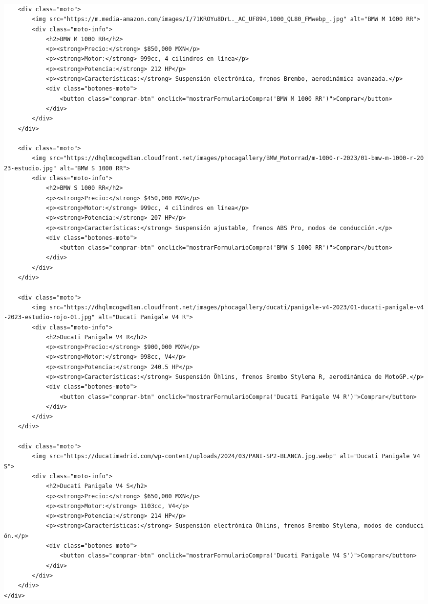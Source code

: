         <div class="moto">
            <img src="https://m.media-amazon.com/images/I/71KROYu8DrL._AC_UF894,1000_QL80_FMwebp_.jpg" alt="BMW M 1000 RR">
            <div class="moto-info">
                <h2>BMW M 1000 RR</h2>
                <p><strong>Precio:</strong> $850,000 MXN</p>
                <p><strong>Motor:</strong> 999cc, 4 cilindros en línea</p>
                <p><strong>Potencia:</strong> 212 HP</p>
                <p><strong>Características:</strong> Suspensión electrónica, frenos Brembo, aerodinámica avanzada.</p>
                <div class="botones-moto">
                    <button class="comprar-btn" onclick="mostrarFormularioCompra('BMW M 1000 RR')">Comprar</button>
                </div>
            </div>
        </div>

        <div class="moto">
            <img src="https://dhqlmcogwd1an.cloudfront.net/images/phocagallery/BMW_Motorrad/m-1000-r-2023/01-bmw-m-1000-r-2023-estudio.jpg" alt="BMW S 1000 RR">
            <div class="moto-info">
                <h2>BMW S 1000 RR</h2>
                <p><strong>Precio:</strong> $450,000 MXN</p>
                <p><strong>Motor:</strong> 999cc, 4 cilindros en línea</p>
                <p><strong>Potencia:</strong> 207 HP</p>
                <p><strong>Características:</strong> Suspensión ajustable, frenos ABS Pro, modos de conducción.</p>
                <div class="botones-moto">
                    <button class="comprar-btn" onclick="mostrarFormularioCompra('BMW S 1000 RR')">Comprar</button>
                </div>
            </div>
        </div>

        <div class="moto">
            <img src="https://dhqlmcogwd1an.cloudfront.net/images/phocagallery/ducati/panigale-v4-2023/01-ducati-panigale-v4-2023-estudio-rojo-01.jpg" alt="Ducati Panigale V4 R">
            <div class="moto-info">
                <h2>Ducati Panigale V4 R</h2>
                <p><strong>Precio:</strong> $900,000 MXN</p>
                <p><strong>Motor:</strong> 998cc, V4</p>
                <p><strong>Potencia:</strong> 240.5 HP</p>
                <p><strong>Características:</strong> Suspensión Öhlins, frenos Brembo Stylema R, aerodinámica de MotoGP.</p>
                <div class="botones-moto">
                    <button class="comprar-btn" onclick="mostrarFormularioCompra('Ducati Panigale V4 R')">Comprar</button>
                </div>
            </div>
        </div>

        <div class="moto">
            <img src="https://ducatimadrid.com/wp-content/uploads/2024/03/PANI-SP2-BLANCA.jpg.webp" alt="Ducati Panigale V4 S">
            <div class="moto-info">
                <h2>Ducati Panigale V4 S</h2>
                <p><strong>Precio:</strong> $650,000 MXN</p>
                <p><strong>Motor:</strong> 1103cc, V4</p>
                <p><strong>Potencia:</strong> 214 HP</p>
                <p><strong>Características:</strong> Suspensión electrónica Öhlins, frenos Brembo Stylema, modos de conducción.</p>
                <div class="botones-moto">
                    <button class="comprar-btn" onclick="mostrarFormularioCompra('Ducati Panigale V4 S')">Comprar</button>
                </div>
            </div>
        </div>
    </div>
